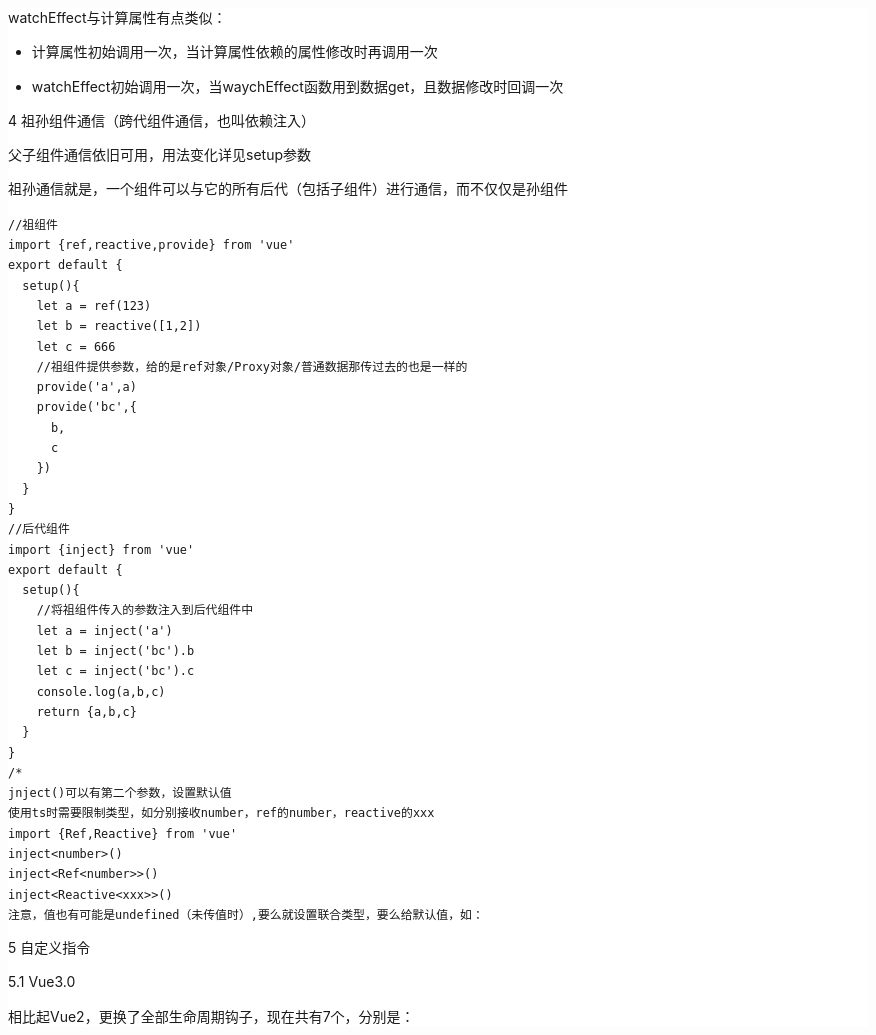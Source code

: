 watchEffect与计算属性有点类似：

* 计算属性初始调用一次，当计算属性依赖的属性修改时再调用一次

* watchEffect初始调用一次，当waychEffect函数用到数据get，且数据修改时回调一次

4 祖孙组件通信（跨代组件通信，也叫依赖注入）

父子组件通信依旧可用，用法变化详见setup参数

祖孙通信就是，一个组件可以与它的所有后代（包括子组件）进行通信，而不仅仅是孙组件

```
//祖组件
import {ref,reactive,provide} from 'vue'
export default {
  setup(){
    let a = ref(123)
    let b = reactive([1,2])
    let c = 666
    //祖组件提供参数，给的是ref对象/Proxy对象/普通数据那传过去的也是一样的
    provide('a',a)
    provide('bc',{
      b,
      c
    })
  }
}
//后代组件
import {inject} from 'vue'
export default {
  setup(){
    //将祖组件传入的参数注入到后代组件中
    let a = inject('a')
    let b = inject('bc').b
    let c = inject('bc').c
    console.log(a,b,c)
    return {a,b,c}
  }
}
/*
jnject()可以有第二个参数，设置默认值
使用ts时需要限制类型，如分别接收number，ref的number，reactive的xxx
import {Ref,Reactive} from 'vue'
inject<number>()
inject<Ref<number>>()
inject<Reactive<xxx>>()
注意，值也有可能是undefined（未传值时）,要么就设置联合类型，要么给默认值，如：
```

5 自定义指令

5.1 Vue3.0

相比起Vue2，更换了全部生命周期钩子，现在共有7个，分别是：
